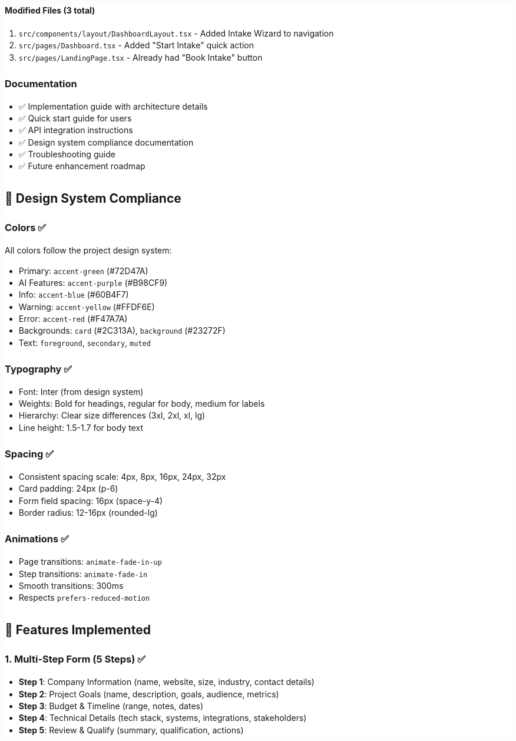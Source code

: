 #### Modified Files (3 total)
1. `src/components/layout/DashboardLayout.tsx` - Added Intake Wizard to navigation
2. `src/pages/Dashboard.tsx` - Added "Start Intake" quick action
3. `src/pages/LandingPage.tsx` - Already had "Book Intake" button

### Documentation
- ✅ Implementation guide with architecture details
- ✅ Quick start guide for users
- ✅ API integration instructions
- ✅ Design system compliance documentation
- ✅ Troubleshooting guide
- ✅ Future enhancement roadmap

## 🎨 Design System Compliance

### Colors ✅
All colors follow the project design system:
- Primary: `accent-green` (#72D47A)
- AI Features: `accent-purple` (#B98CF9)
- Info: `accent-blue` (#60B4F7)
- Warning: `accent-yellow` (#FFDF6E)
- Error: `accent-red` (#F47A7A)
- Backgrounds: `card` (#2C313A), `background` (#23272F)
- Text: `foreground`, `secondary`, `muted`

### Typography ✅
- Font: Inter (from design system)
- Weights: Bold for headings, regular for body, medium for labels
- Hierarchy: Clear size differences (3xl, 2xl, xl, lg)
- Line height: 1.5-1.7 for body text

### Spacing ✅
- Consistent spacing scale: 4px, 8px, 16px, 24px, 32px
- Card padding: 24px (p-6)
- Form field spacing: 16px (space-y-4)
- Border radius: 12-16px (rounded-lg)

### Animations ✅
- Page transitions: `animate-fade-in-up`
- Step transitions: `animate-fade-in`
- Smooth transitions: 300ms
- Respects `prefers-reduced-motion`

## 🚀 Features Implemented

### 1. Multi-Step Form (5 Steps) ✅
- **Step 1**: Company Information (name, website, size, industry, contact details)
- **Step 2**: Project Goals (name, description, goals, audience, metrics)
- **Step 3**: Budget & Timeline (range, notes, dates)
- **Step 4**: Technical Details (tech stack, systems, integrations, stakeholders)
- **Step 5**: Review & Qualify (summary, qualification, actions)
